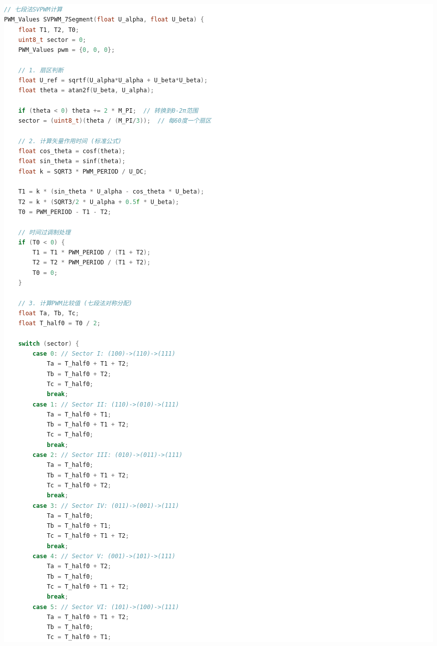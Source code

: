 ```c
// 七段法SVPWM计算
PWM_Values SVPWM_7Segment(float U_alpha, float U_beta) {
    float T1, T2, T0;
    uint8_t sector = 0;
    PWM_Values pwm = {0, 0, 0};
    
    // 1. 扇区判断
    float U_ref = sqrtf(U_alpha*U_alpha + U_beta*U_beta);
    float theta = atan2f(U_beta, U_alpha);
    
    if (theta < 0) theta += 2 * M_PI;  // 转换到0-2π范围
    sector = (uint8_t)(theta / (M_PI/3));  // 每60度一个扇区
    
    // 2. 计算矢量作用时间 (标准公式)
    float cos_theta = cosf(theta);
    float sin_theta = sinf(theta);
    float k = SQRT3 * PWM_PERIOD / U_DC;
    
    T1 = k * (sin_theta * U_alpha - cos_theta * U_beta);
    T2 = k * (SQRT3/2 * U_alpha + 0.5f * U_beta);
    T0 = PWM_PERIOD - T1 - T2;
    
    // 时间过调制处理
    if (T0 < 0) {
        T1 = T1 * PWM_PERIOD / (T1 + T2);
        T2 = T2 * PWM_PERIOD / (T1 + T2);
        T0 = 0;
    }
    
    // 3. 计算PWM比较值 (七段法对称分配)
    float Ta, Tb, Tc;
    float T_half0 = T0 / 2;
    
    switch (sector) {
        case 0: // Sector I: (100)->(110)->(111)
            Ta = T_half0 + T1 + T2;
            Tb = T_half0 + T2;
            Tc = T_half0;
            break;
        case 1: // Sector II: (110)->(010)->(111)
            Ta = T_half0 + T1;
            Tb = T_half0 + T1 + T2;
            Tc = T_half0;
            break;
        case 2: // Sector III: (010)->(011)->(111)
            Ta = T_half0;
            Tb = T_half0 + T1 + T2;
            Tc = T_half0 + T2;
            break;
        case 3: // Sector IV: (011)->(001)->(111)
            Ta = T_half0;
            Tb = T_half0 + T1;
            Tc = T_half0 + T1 + T2;
            break;
        case 4: // Sector V: (001)->(101)->(111)
            Ta = T_half0 + T2;
            Tb = T_half0;
            Tc = T_half0 + T1 + T2;
            break;
        case 5: // Sector VI: (101)->(100)->(111)
            Ta = T_half0 + T1 + T2;
            Tb = T_half0;
            Tc = T_half0 + T1;
```